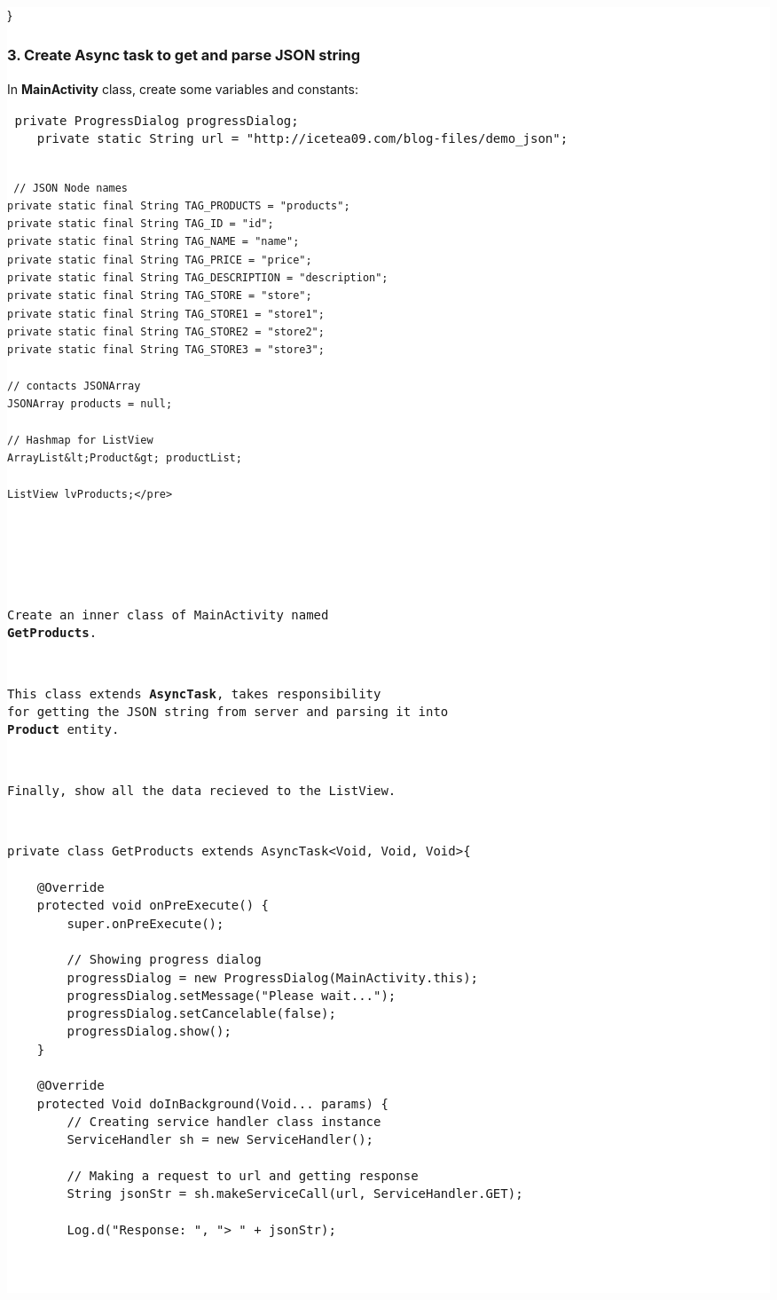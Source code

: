 }</pre>
&nbsp;
<h3>3. Create Async task to get and parse JSON string</h3>
In <strong>MainActivity</strong> class, create some variables and constants:
<pre class="lang:default decode:true "> private ProgressDialog progressDialog; 
    private static String url = "http://icetea09.com/blog-files/demo_json"; 

     // JSON Node names 
    private static final String TAG_PRODUCTS = "products"; 
    private static final String TAG_ID = "id"; 
    private static final String TAG_NAME = "name"; 
    private static final String TAG_PRICE = "price"; 
    private static final String TAG_DESCRIPTION = "description"; 
    private static final String TAG_STORE = "store"; 
    private static final String TAG_STORE1 = "store1"; 
    private static final String TAG_STORE2 = "store2"; 
    private static final String TAG_STORE3 = "store3"; 

    // contacts JSONArray 
    JSONArray products = null; 

    // Hashmap for ListView 
    ArrayList&lt;Product&gt; productList; 

    ListView lvProducts;</pre>
&nbsp;

Create an inner class of MainActivity named <strong>GetProducts</strong>.

This class extends <strong>AsyncTask</strong>, takes responsibility for getting the JSON string from server and parsing it into <strong>Product</strong> entity.

Finally, show all the data recieved to the ListView.
<pre class="lang:default decode:true ">private class GetProducts extends AsyncTask&lt;Void, Void, Void&gt;{ 

    @Override 
    protected void onPreExecute() {
        super.onPreExecute(); 

        // Showing progress dialog 
        progressDialog = new ProgressDialog(MainActivity.this); 
        progressDialog.setMessage("Please wait..."); 
        progressDialog.setCancelable(false); 
        progressDialog.show(); 
    } 

    @Override 
    protected Void doInBackground(Void... params) {     
        // Creating service handler class instance 
        ServiceHandler sh = new ServiceHandler(); 

        // Making a request to url and getting response 
        String jsonStr = sh.makeServiceCall(url, ServiceHandler.GET); 

        Log.d("Response: ", "&gt; " + jsonStr); 
